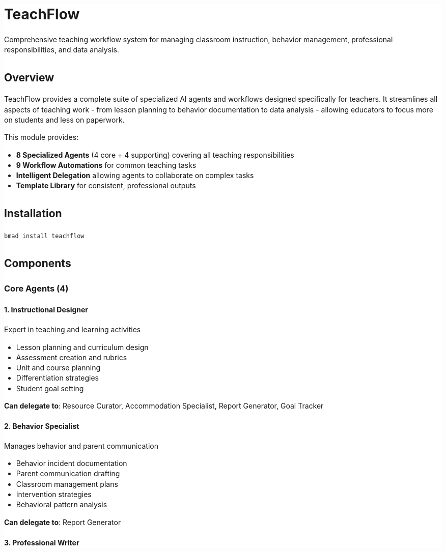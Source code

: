 # TeachFlow

Comprehensive teaching workflow system for managing classroom instruction, behavior management, professional responsibilities, and data analysis.

## Overview

TeachFlow provides a complete suite of specialized AI agents and workflows designed specifically for teachers. It streamlines all aspects of teaching work - from lesson planning to behavior documentation to data analysis - allowing educators to focus more on students and less on paperwork.

This module provides:

- **8 Specialized Agents** (4 core + 4 supporting) covering all teaching responsibilities
- **9 Workflow Automations** for common teaching tasks
- **Intelligent Delegation** allowing agents to collaborate on complex tasks
- **Template Library** for consistent, professional outputs

## Installation

```bash
bmad install teachflow
```

## Components

### Core Agents (4)

#### 1. **Instructional Designer**

Expert in teaching and learning activities

- Lesson planning and curriculum design
- Assessment creation and rubrics
- Unit and course planning
- Differentiation strategies
- Student goal setting

**Can delegate to**: Resource Curator, Accommodation Specialist, Report Generator, Goal Tracker

#### 2. **Behavior Specialist**

Manages behavior and parent communication

- Behavior incident documentation
- Parent communication drafting
- Classroom management plans
- Intervention strategies
- Behavioral pattern analysis

**Can delegate to**: Report Generator

#### 3. **Professional Writer**
